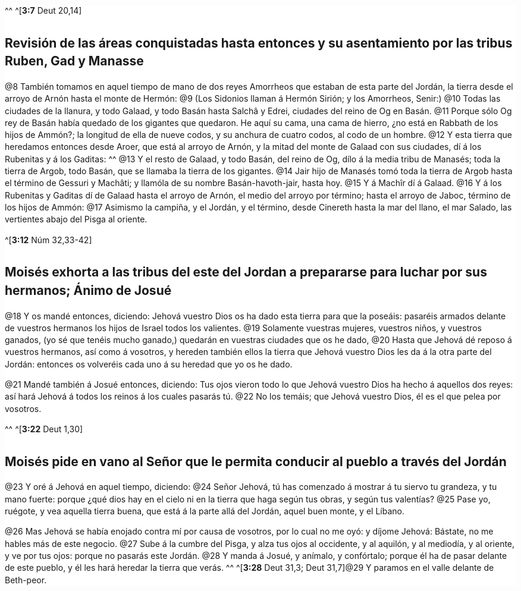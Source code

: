 ^^ 
^[**3:7** Deut 20,14]

## Revisión de las áreas conquistadas hasta entonces y su asentamiento por las tribus Ruben, Gad y Manasse
@8 También tomamos en aquel tiempo de mano de dos reyes Amorrheos que estaban de esta parte del Jordán, la tierra desde el arroyo de Arnón hasta el monte de Hermón: @9 (Los Sidonios llaman á Hermón Sirión; y los Amorrheos, Senir:) @10 Todas las ciudades de la llanura, y todo Galaad, y todo Basán hasta Salchâ y Edrei, ciudades del reino de Og en Basán. @11 Porque sólo Og rey de Basán había quedado de los gigantes que quedaron. He aquí su cama, una cama de hierro, ¿no está en Rabbath de los hijos de Ammón?; la longitud de ella de nueve codos, y su anchura de cuatro codos, al codo de un hombre. @12 Y esta tierra que heredamos entonces desde Aroer, que está al arroyo de Arnón, y la mitad del monte de Galaad con sus ciudades, dí á los Rubenitas y á los Gaditas: ^^ @13 Y el resto de Galaad, y todo Basán, del reino de Og, dílo á la media tribu de Manasés; toda la tierra de Argob, todo Basán, que se llamaba la tierra de los gigantes. @14 Jair hijo de Manasés tomó toda la tierra de Argob hasta el término de Gessuri y Machâti; y llamóla de su nombre Basán-havoth-jair, hasta hoy. @15 Y á Machîr dí á Galaad. @16 Y á los Rubenitas y Gaditas dí de Galaad hasta el arroyo de Arnón, el medio del arroyo por término; hasta el arroyo de Jaboc, término de los hijos de Ammón: @17 Asimismo la campiña, y el Jordán, y el término, desde Cinereth hasta la mar del llano, el mar Salado, las vertientes abajo del Pisga al oriente. 


^[**3:12** Núm 32,33-42]

## Moisés exhorta a las tribus del este del Jordan a prepararse para luchar por sus hermanos; Ánimo de Josué
@18 Y os mandé entonces, diciendo: Jehová vuestro Dios os ha dado esta tierra para que la poseáis: pasaréis armados delante de vuestros hermanos los hijos de Israel todos los valientes. @19 Solamente vuestras mujeres, vuestros niños, y vuestros ganados, (yo sé que tenéis mucho ganado,) quedarán en vuestras ciudades que os he dado, @20 Hasta que Jehová dé reposo á vuestros hermanos, así como á vosotros, y hereden también ellos la tierra que Jehová vuestro Dios les da á la otra parte del Jordán: entonces os volveréis cada uno á su heredad que yo os he dado. 


@21 Mandé también á Josué entonces, diciendo: Tus ojos vieron todo lo que Jehová vuestro Dios ha hecho á aquellos dos reyes: así hará Jehová á todos los reinos á los cuales pasarás tú. @22 No los temáis; que Jehová vuestro Dios, él es el que pelea por vosotros. 

^^ 
^[**3:22** Deut 1,30]

## Moisés pide en vano al Señor que le permita conducir al pueblo a través del Jordán
@23 Y oré á Jehová en aquel tiempo, diciendo: @24 Señor Jehová, tú has comenzado á mostrar á tu siervo tu grandeza, y tu mano fuerte: porque ¿qué dios hay en el cielo ni en la tierra que haga según tus obras, y según tus valentías? @25 Pase yo, ruégote, y vea aquella tierra buena, que está á la parte allá del Jordán, aquel buen monte, y el Líbano. 


@26 Mas Jehová se había enojado contra mí por causa de vosotros, por lo cual no me oyó: y díjome Jehová: Bástate, no me hables más de este negocio. @27 Sube á la cumbre del Pisga, y alza tus ojos al occidente, y al aquilón, y al mediodía, y al oriente, y ve por tus ojos: porque no pasarás este Jordán. @28 Y manda á Josué, y anímalo, y confórtalo; porque él ha de pasar delante de este pueblo, y él les hará heredar la tierra que verás. 
^^ 
^[**3:28** Deut 31,3; Deut 31,7]@29 Y paramos en el valle delante de Beth-peor. 
